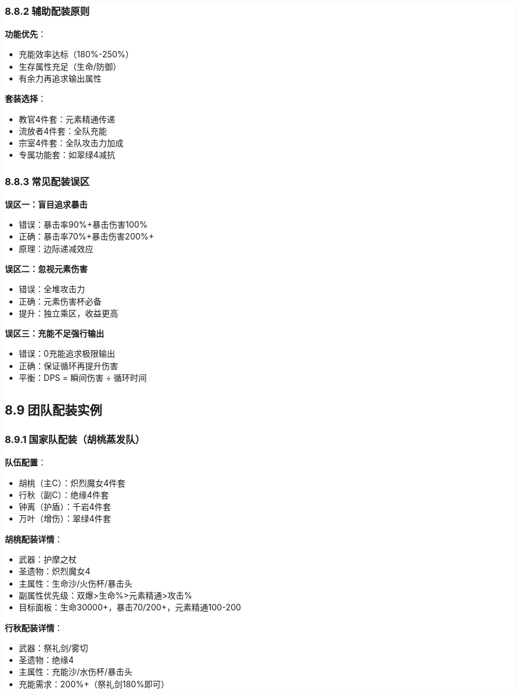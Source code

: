 ### 8.8.2 辅助配装原则

**功能优先**：
- 充能效率达标（180%-250%）
- 生存属性充足（生命/防御）
- 有余力再追求输出属性

**套装选择**：
- 教官4件套：元素精通传递
- 流放者4件套：全队充能
- 宗室4件套：全队攻击力加成
- 专属功能套：如翠绿4减抗

### 8.8.3 常见配装误区

**误区一：盲目追求暴击**
- 错误：暴击率90%+暴击伤害100%
- 正确：暴击率70%+暴击伤害200%+
- 原理：边际递减效应

**误区二：忽视元素伤害**
- 错误：全堆攻击力
- 正确：元素伤害杯必备
- 提升：独立乘区，收益更高

**误区三：充能不足强行输出**
- 错误：0充能追求极限输出
- 正确：保证循环再提升伤害
- 平衡：DPS = 瞬间伤害 ÷ 循环时间

## 8.9 团队配装实例

### 8.9.1 国家队配装（胡桃蒸发队）

**队伍配置**：
- 胡桃（主C）：炽烈魔女4件套
- 行秋（副C）：绝缘4件套
- 钟离（护盾）：千岩4件套
- 万叶（增伤）：翠绿4件套

**胡桃配装详情**：
- 武器：护摩之杖
- 圣遗物：炽烈魔女4
- 主属性：生命沙/火伤杯/暴击头
- 副属性优先级：双爆>生命%>元素精通>攻击%
- 目标面板：生命30000+，暴击70/200+，元素精通100-200

**行秋配装详情**：
- 武器：祭礼剑/雾切
- 圣遗物：绝缘4
- 主属性：充能沙/水伤杯/暴击头
- 充能需求：200%+（祭礼剑180%即可）
